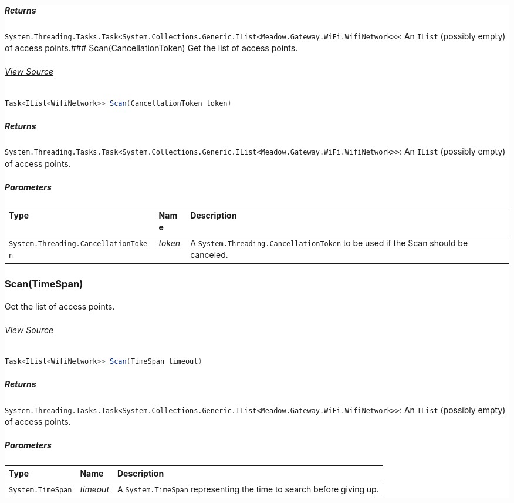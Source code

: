 ##### Returns

`System.Threading.Tasks.Task<System.Collections.Generic.IList<Meadow.Gateway.WiFi.WifiNetwork>>`: An `IList` (possibly empty) of access points.### Scan(CancellationToken)
Get the list of access points.
###### [View Source](https://github.com/WildernessLabs/Meadow.Contracts.git/blob/develop/Source/Meadow.Contracts/Hardware/Networking/IWiFiNetworkAdapter.cs#L181)
```csharp title="Declaration"
Task<IList<WifiNetwork>> Scan(CancellationToken token)
```

##### Returns

`System.Threading.Tasks.Task<System.Collections.Generic.IList<Meadow.Gateway.WiFi.WifiNetwork>>`: An `IList` (possibly empty) of access points.
##### Parameters

| Type | Name | Description |
|:--- |:--- |:--- |
| `System.Threading.CancellationToken` | *token* | A `System.Threading.CancellationToken` to be used if the Scan should be canceled. |

### Scan(TimeSpan)
Get the list of access points.
###### [View Source](https://github.com/WildernessLabs/Meadow.Contracts.git/blob/develop/Source/Meadow.Contracts/Hardware/Networking/IWiFiNetworkAdapter.cs#L190)
```csharp title="Declaration"
Task<IList<WifiNetwork>> Scan(TimeSpan timeout)
```

##### Returns

`System.Threading.Tasks.Task<System.Collections.Generic.IList<Meadow.Gateway.WiFi.WifiNetwork>>`: An `IList` (possibly empty) of access points.
##### Parameters

| Type | Name | Description |
|:--- |:--- |:--- |
| `System.TimeSpan` | *timeout* | A `System.TimeSpan` representing the time to search before giving up. |


